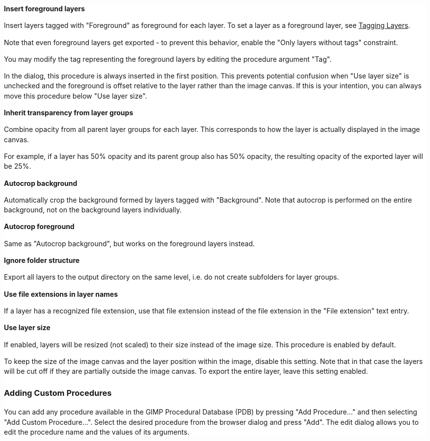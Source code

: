 **Insert foreground layers**

Insert layers tagged with "Foreground" as foreground for each layer.
To set a layer as a foreground layer, see [Tagging Layers](#tagging-layers).

Note that even foreground layers get exported - to prevent this behavior, enable the "Only layers without tags" constraint.

You may modify the tag representing the foreground layers by editing the procedure argument "Tag".

In the dialog, this procedure is always inserted in the first position.
This prevents potential confusion when "Use layer size" is unchecked and the foreground is offset relative to the layer rather than the image canvas.
If this is your intention, you can always move this procedure below "Use layer size".

**Inherit transparency from layer groups**

Combine opacity from all parent layer groups for each layer.
This corresponds to how the layer is actually displayed in the image canvas.

For example, if a layer has 50% opacity and its parent group also has 50% opacity, the resulting opacity of the exported layer will be 25%.

**Autocrop background**

Automatically crop the background formed by layers tagged with "Background".
Note that autocrop is performed on the entire background, not on the background layers individually.

**Autocrop foreground**

Same as "Autocrop background", but works on the foreground layers instead.

**Ignore folder structure**

Export all layers to the output directory on the same level, i.e. do not create subfolders for layer groups.

**Use file extensions in layer names**

If a layer has a recognized file extension, use that file extension instead of the file extension in the "File extension" text entry.

**Use layer size**

If enabled, layers will be resized (not scaled) to their size instead of the image size.
This procedure is enabled by default.

To keep the size of the image canvas and the layer position within the image, disable this setting.
Note that in that case the layers will be cut off if they are partially outside the image canvas.
To export the entire layer, leave this setting enabled.


### Adding Custom Procedures <a name="Adding-Custom-Procedures"></a>

You can add any procedure available in the GIMP Procedural Database (PDB) by pressing "Add Procedure..." and then selecting "Add Custom Procedure...".
Select the desired procedure from the browser dialog and press "Add".
The edit dialog allows you to edit the procedure name and the values of its arguments.
